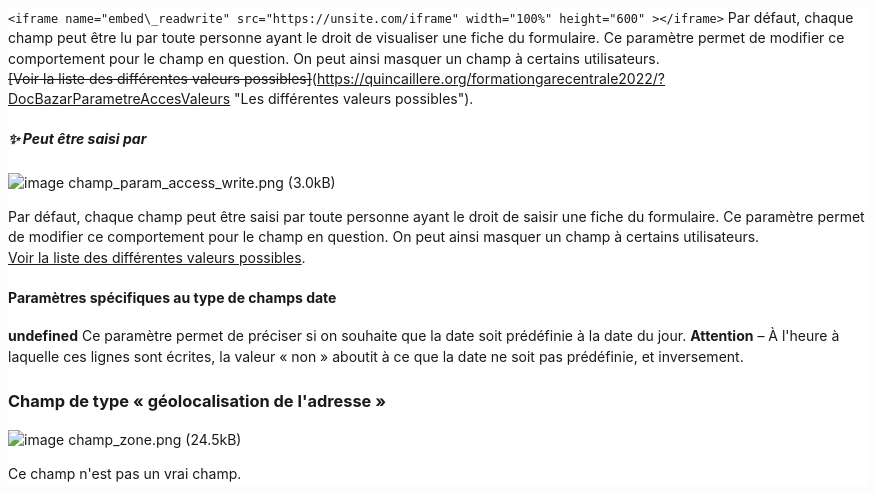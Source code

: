 ```<iframe name="embed\_readwrite" src="https://unsite.com/iframe" width="100%" height="600" ></iframe>```
Par défaut, chaque champ peut être lu par toute personne ayant le droit de visualiser une fiche du formulaire. Ce paramètre permet de modifier ce comportement pour le champ en question. On peut ainsi masquer un champ à certains utilisateurs.  
~~[Voir la liste des différentes valeurs possibles]~~(https://quincaillere.org/formationgarecentrale2022/?DocBazarParametreAccesValeurs "Les différentes valeurs possibles").  

##### ✨ Peut être saisi par

![image champ_param_access_write.png (3.0kB)](https://quincaillere.org/formationgarecentrale2022/files/DocBazarParametresGeneriques_champ_param_access_write_20220211175241_20220218110059.png)

Par défaut, chaque champ peut être saisi par toute personne ayant le droit de saisir une fiche du formulaire. Ce paramètre permet de modifier ce comportement pour le champ en question. On peut ainsi masquer un champ à certains utilisateurs.  
[Voir la liste des différentes valeurs possibles](https://quincaillere.org/formationgarecentrale2022/?DocBazarParametreAccesValeurs "Les différentes valeurs possibles").

#### Paramètres spécifiques au type de champs date

**undefined**
Ce paramètre permet de préciser si on souhaite que la date soit prédéfinie à la date du jour.
**Attention** – À l'heure à laquelle ces lignes sont écrites, la valeur « non » aboutit à ce que la date ne soit pas prédéfinie, et inversement.

### Champ de type « géolocalisation de l'adresse »

![image champ_zone.png (24.5kB)](https://quincaillere.org/formationgarecentrale2022/files/DocBazarChampGeo_champ_geoloc_20220204222452_20220204212502.png)

Ce champ n'est pas un vrai champ.

